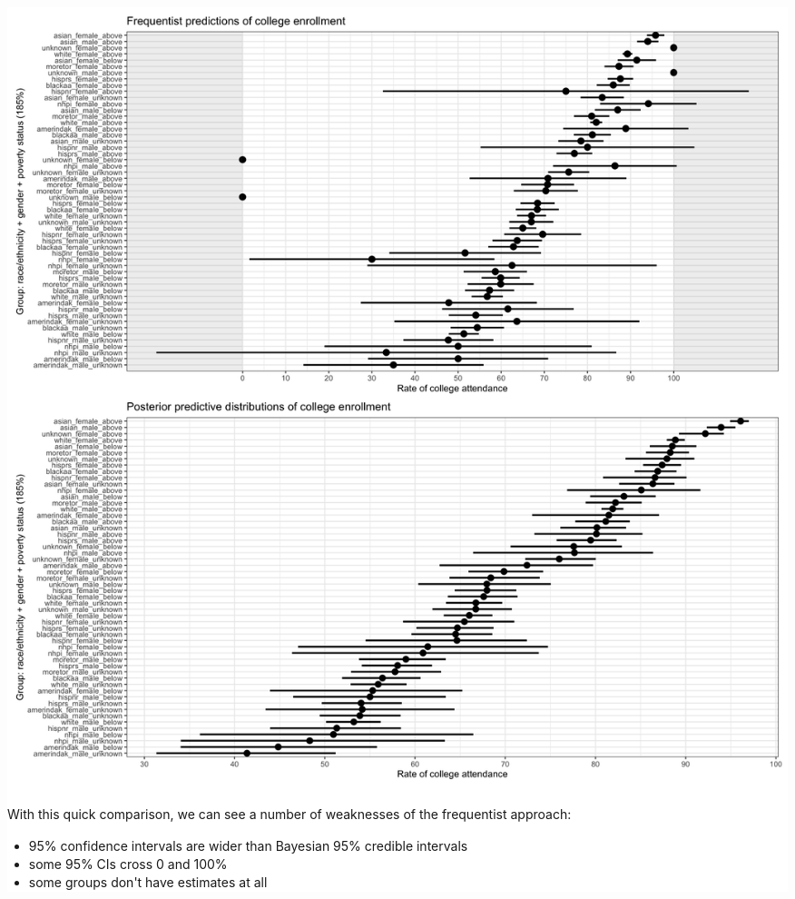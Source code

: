 <img src="../figures/compare_fig-1.png" width="100%" />

With this quick comparison, we can see a number of weaknesses of the frequentist
approach:

- 95% confidence intervals are wider than Bayesian 95% credible intervals
- some 95% CIs cross 0 and 100%
- some groups don't have estimates at all
